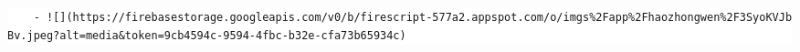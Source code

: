         - ![](https://firebasestorage.googleapis.com/v0/b/firescript-577a2.appspot.com/o/imgs%2Fapp%2Fhaozhongwen%2F3SyoKVJbBv.jpeg?alt=media&token=9cb4594c-9594-4fbc-b32e-cfa73b65934c)
